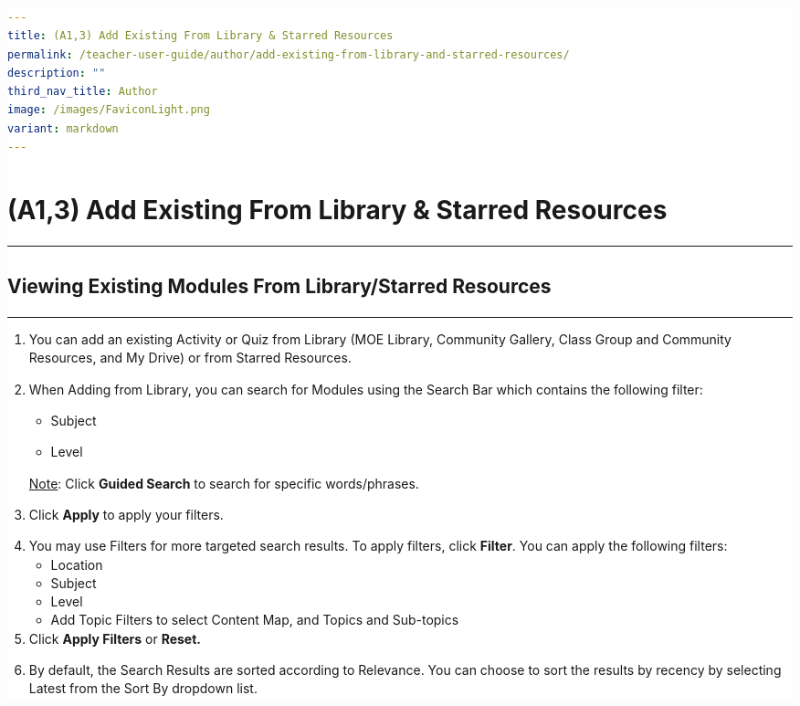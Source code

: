 ```yaml
---
title: (A1,3) Add Existing From Library & Starred Resources
permalink: /teacher-user-guide/author/add-existing-from-library-and-starred-resources/
description: ""
third_nav_title: Author
image: /images/FaviconLight.png
variant: markdown
---
```

<h1 id="add-existing-from-library-starred-resources">(A1,3) Add Existing From Library &amp; Starred Resources</h1><hr>
<h2 id="viewing-existing-modules-from-library-starred-resources">Viewing Existing Modules From Library/Starred Resources</h2>
<hr>
<ol>
<li>You can add an existing Activity or Quiz from Library (MOE Library, Community Gallery, Class Group and Community Resources, and My Drive) or from Starred Resources.</li>
<li><p>When Adding from Library, you can search for Modules using the Search Bar which contains the following filter:</p>
<ul>
<li>Subject</li>
<li><p>Level</p>
</li>
</ul>
	<p><u>Note</u>: Click <strong>Guided Search</strong> to search for specific words/phrases.</p>
</li>
<li><p>Click <strong>Apply</strong> to apply your filters.</p>
</li>
	<li>You may use Filters for more targeted search results. To apply filters, click <b>Filter</b>. You can apply the following filters:<ul>
<li>Location</li>
<li>Subject</li>
<li>Level</li>
<li>Add Topic Filters to select Content Map, and Topics and Sub-topics</li>
</ul>
</li>
<li>Click <strong>Apply Filters</strong> or <strong>Reset.</strong></li>
<li><p>By default, the Search Results are sorted according to Relevance. You can choose to sort the results by recency by selecting Latest from the Sort By dropdown list.</p>